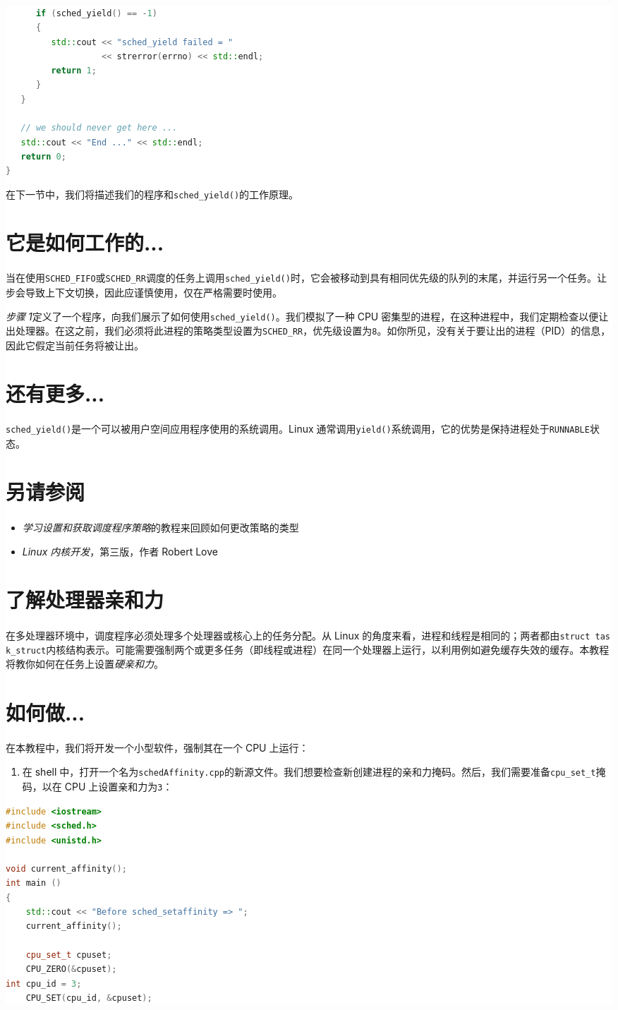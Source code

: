 ```cpp
      if (sched_yield() == -1)
      {
         std::cout << "sched_yield failed = " 
                   << strerror(errno) << std::endl;
         return 1;
      }
   }

   // we should never get here ...
   std::cout << "End ..." << std::endl;
   return 0;
}
```

在下一节中，我们将描述我们的程序和`sched_yield()`的工作原理。

# 它是如何工作的...

当在使用`SCHED_FIFO`或`SCHED_RR`调度的任务上调用`sched_yield()`时，它会被移动到具有相同优先级的队列的末尾，并运行另一个任务。让步会导致上下文切换，因此应谨慎使用，仅在严格需要时使用。

*步骤 1*定义了一个程序，向我们展示了如何使用`sched_yield()`。我们模拟了一种 CPU 密集型的进程，在这种进程中，我们定期检查以便让出处理器。在这之前，我们必须将此进程的策略类型设置为`SCHED_RR`，优先级设置为`8`。如你所见，没有关于要让出的进程（PID）的信息，因此它假定当前任务将被让出。

# 还有更多...

`sched_yield()`是一个可以被用户空间应用程序使用的系统调用。Linux 通常调用`yield()`系统调用，它的优势是保持进程处于`RUNNABLE`状态。

# 另请参阅

+   *学习设置和获取调度程序策略*的教程来回顾如何更改策略的类型

+   *Linux 内核开发*，第三版，作者 Robert Love

# 了解处理器亲和力

在多处理器环境中，调度程序必须处理多个处理器或核心上的任务分配。从 Linux 的角度来看，进程和线程是相同的；两者都由`struct task_struct`内核结构表示。可能需要强制两个或更多任务（即线程或进程）在同一个处理器上运行，以利用例如避免缓存失效的缓存。本教程将教你如何在任务上设置*硬亲和力*。

# 如何做...

在本教程中，我们将开发一个小型软件，强制其在一个 CPU 上运行：

1.  在 shell 中，打开一个名为`schedAffinity.cpp`的新源文件。我们想要检查新创建进程的亲和力掩码。然后，我们需要准备`cpu_set_t`掩码，以在 CPU 上设置亲和力为`3`：

```cpp
#include <iostream>
#include <sched.h>
#include <unistd.h>

void current_affinity();
int main ()
{
    std::cout << "Before sched_setaffinity => ";
    current_affinity();

    cpu_set_t cpuset;
    CPU_ZERO(&cpuset);
int cpu_id = 3;
    CPU_SET(cpu_id, &cpuset);
```

